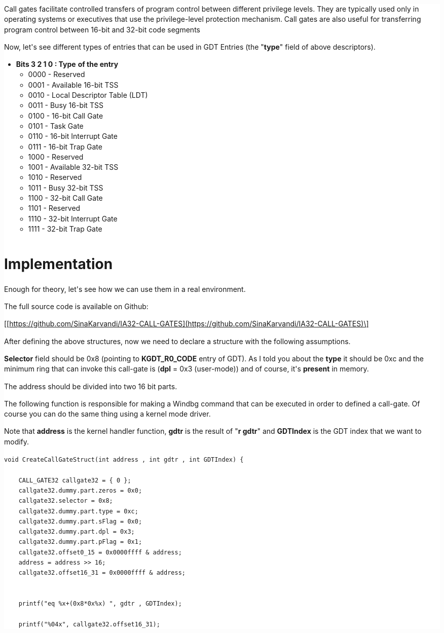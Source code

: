 Call gates facilitate controlled transfers of program control between different privilege levels. They are typically used only in operating systems or executives that use the privilege-level protection mechanism. Call gates are also useful for transferring program control between 16-bit and 32-bit code segments

Now, let's see different types of entries that can be used in GDT Entries (the "**type**" field of above descriptors).

- **Bits 3 2 1 0 : Type** **of the entry**
    - 0000 - Reserved
    - 0001 - Available 16-bit TSS
    - 0010 - Local Descriptor Table (LDT)
    - 0011 - Busy 16-bit TSS
    - 0100 - 16-bit Call Gate
    - 0101 - Task Gate
    - 0110 - 16-bit Interrupt Gate
    - 0111 - 16-bit Trap Gate
    - 1000 - Reserved
    - 1001 - Available 32-bit TSS
    - 1010 - Reserved
    - 1011 - Busy 32-bit TSS
    - 1100 - 32-bit Call Gate
    - 1101 - Reserved
    - 1110 - 32-bit Interrupt Gate
    - 1111 - 32-bit Trap Gate

# **Implementation**

Enough for theory, let's see how we can use them in a real environment.

The full source code is available on Github:

\[[](https://github.com/SinaKarvandi/IA32-CALL-GATES)[https://github.com/SinaKarvandi/IA32-CALL-GATES](https://github.com/SinaKarvandi/IA32-CALL-GATES)\]

After defining the above structures, now we need to declare a structure with the following assumptions.

**Selector** field should be 0x8 (pointing to **KGDT\_R0\_CODE** entry of GDT). As I told you about the **type** it should be 0xc and the minimum ring that can invoke this call-gate is (**dpl** = 0x3 (user-mode)) and of course, it's **present** in memory.

The address should be divided into two 16 bit parts.

The following function is responsible for making a Windbg command that can be executed in order to defined a call-gate. Of course you can do the same thing using a kernel mode driver.

Note that **address** is the kernel handler function, **gdtr** is the result of "**r gdtr**" and **GDTIndex** is the GDT index that we want to modify.

```
void CreateCallGateStruct(int address , int gdtr , int GDTIndex) {

	CALL_GATE32 callgate32 = { 0 };
	callgate32.dummy.part.zeros = 0x0;
	callgate32.selector = 0x8;
	callgate32.dummy.part.type = 0xc;
	callgate32.dummy.part.sFlag = 0x0;
	callgate32.dummy.part.dpl = 0x3;
	callgate32.dummy.part.pFlag = 0x1;
	callgate32.offset0_15 = 0x0000ffff & address;
	address = address >> 16;
	callgate32.offset16_31 = 0x0000ffff & address;


	printf("eq %x+(0x8*0x%x) ", gdtr , GDTIndex);

	printf("%04x", callgate32.offset16_31);
```